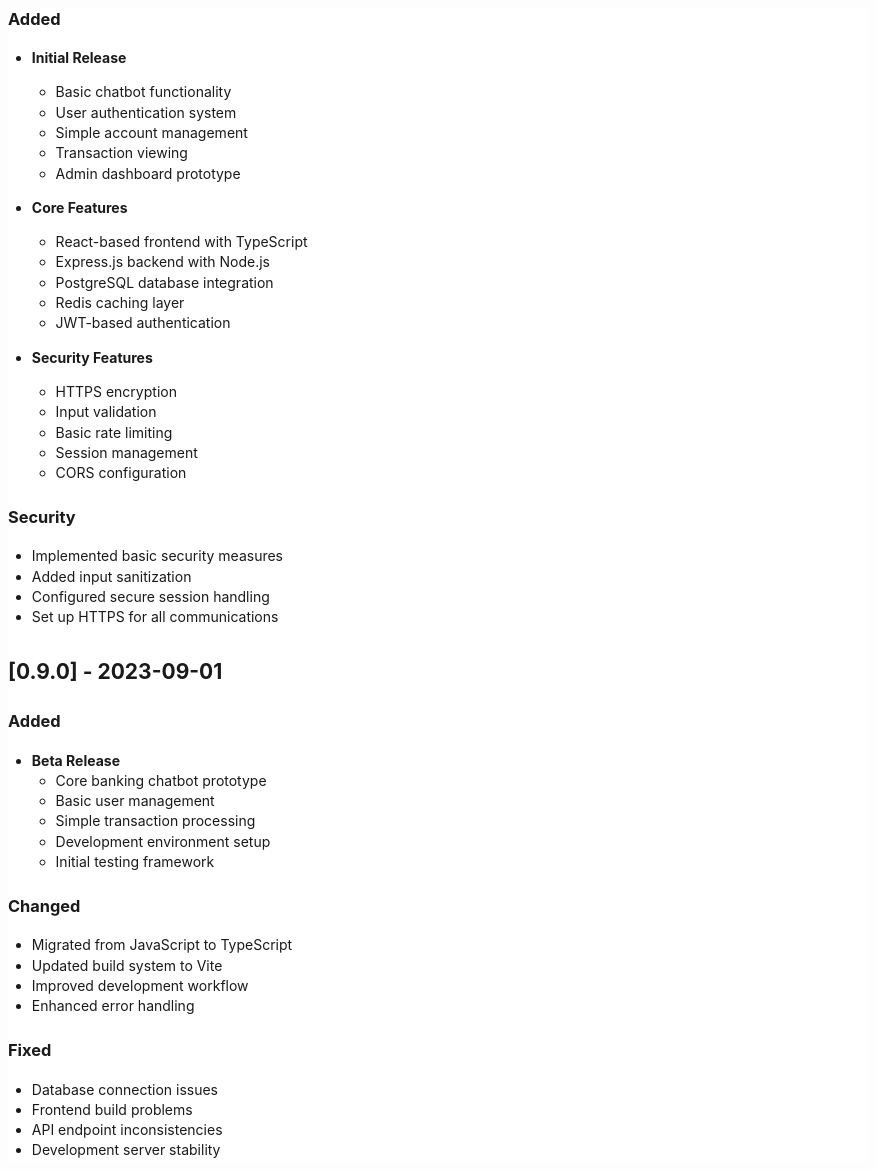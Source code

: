 ### Added
- **Initial Release**
  - Basic chatbot functionality
  - User authentication system
  - Simple account management
  - Transaction viewing
  - Admin dashboard prototype

- **Core Features**
  - React-based frontend with TypeScript
  - Express.js backend with Node.js
  - PostgreSQL database integration
  - Redis caching layer
  - JWT-based authentication

- **Security Features**
  - HTTPS encryption
  - Input validation
  - Basic rate limiting
  - Session management
  - CORS configuration

### Security
- Implemented basic security measures
- Added input sanitization
- Configured secure session handling
- Set up HTTPS for all communications

## [0.9.0] - 2023-09-01

### Added
- **Beta Release**
  - Core banking chatbot prototype
  - Basic user management
  - Simple transaction processing
  - Development environment setup
  - Initial testing framework

### Changed
- Migrated from JavaScript to TypeScript
- Updated build system to Vite
- Improved development workflow
- Enhanced error handling

### Fixed
- Database connection issues
- Frontend build problems
- API endpoint inconsistencies
- Development server stability
